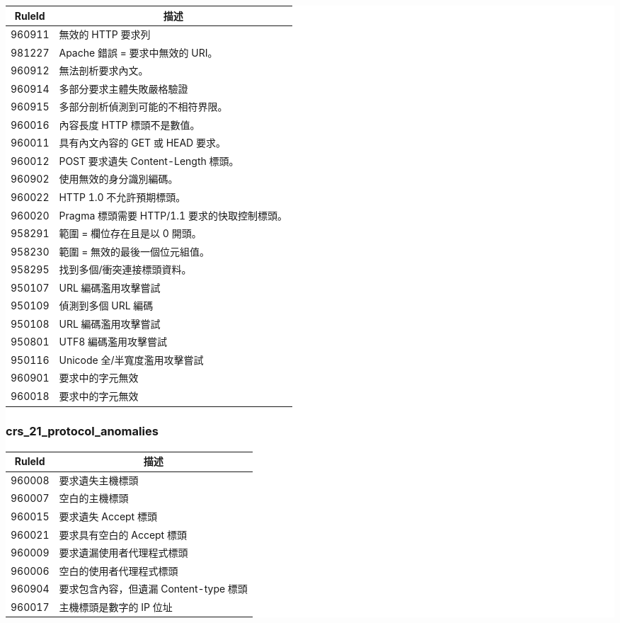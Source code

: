 |RuleId|描述|
|---|---|
|960911|無效的 HTTP 要求列|
|981227|Apache 錯誤 = 要求中無效的 URI。|
|960912|無法剖析要求內文。|
|960914|多部分要求主體失敗嚴格驗證|
|960915|多部分剖析偵測到可能的不相符界限。|
|960016|內容長度 HTTP 標頭不是數值。|
|960011|具有內文內容的 GET 或 HEAD 要求。|
|960012|POST 要求遺失 Content-Length 標頭。|
|960902|使用無效的身分識別編碼。|
|960022|HTTP 1.0 不允許預期標頭。|
|960020|Pragma 標頭需要 HTTP/1.1 要求的快取控制標頭。|
|958291|範圍 = 欄位存在且是以 0 開頭。|
|958230|範圍 = 無效的最後一個位元組值。|
|958295|找到多個/衝突連接標頭資料。|
|950107|URL 編碼濫用攻擊嘗試|
|950109|偵測到多個 URL 編碼|
|950108|URL 編碼濫用攻擊嘗試|
|950801|UTF8 編碼濫用攻擊嘗試|
|950116|Unicode 全/半寬度濫用攻擊嘗試|
|960901|要求中的字元無效|
|960018|要求中的字元無效|

### <a name="crs21"></a> crs_21_protocol_anomalies

|RuleId|描述|
|---|---|
|960008|要求遺失主機標頭|
|960007|空白的主機標頭|
|960015|要求遺失 Accept 標頭|
|960021|要求具有空白的 Accept 標頭|
|960009|要求遺漏使用者代理程式標頭|
|960006|空白的使用者代理程式標頭|
|960904|要求包含內容，但遺漏 Content-type 標頭|
|960017|主機標頭是數字的 IP 位址|
